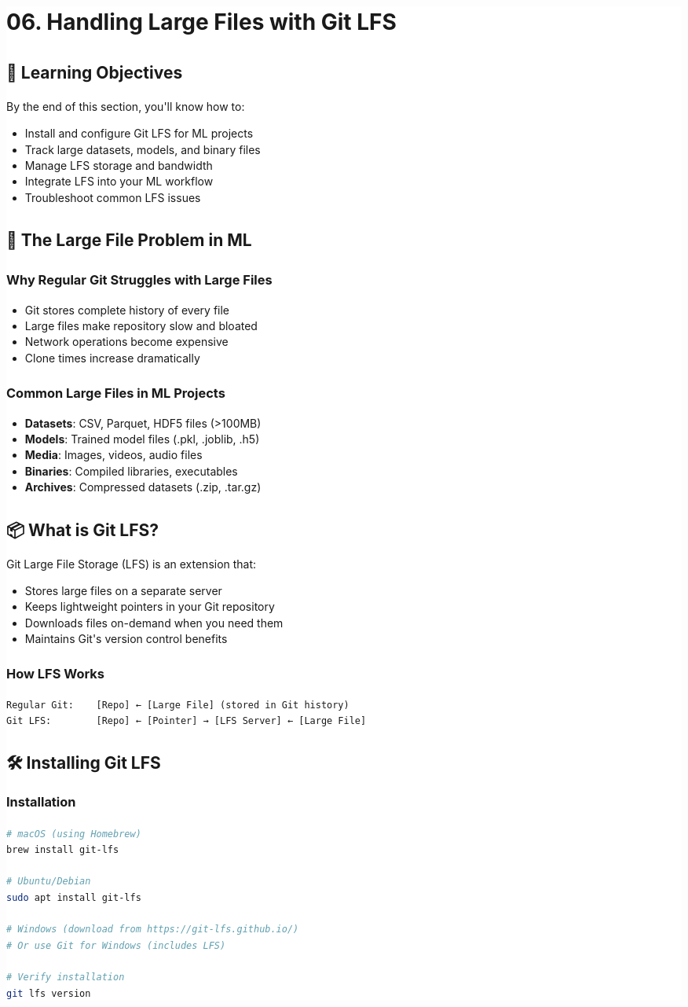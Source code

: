 # 06. Handling Large Files with Git LFS

## 🎯 Learning Objectives
By the end of this section, you'll know how to:
- Install and configure Git LFS for ML projects
- Track large datasets, models, and binary files
- Manage LFS storage and bandwidth
- Integrate LFS into your ML workflow
- Troubleshoot common LFS issues

## 🤔 The Large File Problem in ML

### Why Regular Git Struggles with Large Files
- Git stores complete history of every file
- Large files make repository slow and bloated
- Network operations become expensive
- Clone times increase dramatically

### Common Large Files in ML Projects
- **Datasets**: CSV, Parquet, HDF5 files (>100MB)
- **Models**: Trained model files (.pkl, .joblib, .h5)
- **Media**: Images, videos, audio files
- **Binaries**: Compiled libraries, executables
- **Archives**: Compressed datasets (.zip, .tar.gz)

## 📦 What is Git LFS?

Git Large File Storage (LFS) is an extension that:
- Stores large files on a separate server
- Keeps lightweight pointers in your Git repository
- Downloads files on-demand when you need them
- Maintains Git's version control benefits

### How LFS Works
```
Regular Git:    [Repo] ← [Large File] (stored in Git history)
Git LFS:        [Repo] ← [Pointer] → [LFS Server] ← [Large File]
```

## 🛠 Installing Git LFS

### Installation
```bash
# macOS (using Homebrew)
brew install git-lfs

# Ubuntu/Debian
sudo apt install git-lfs

# Windows (download from https://git-lfs.github.io/)
# Or use Git for Windows (includes LFS)

# Verify installation
git lfs version
```
